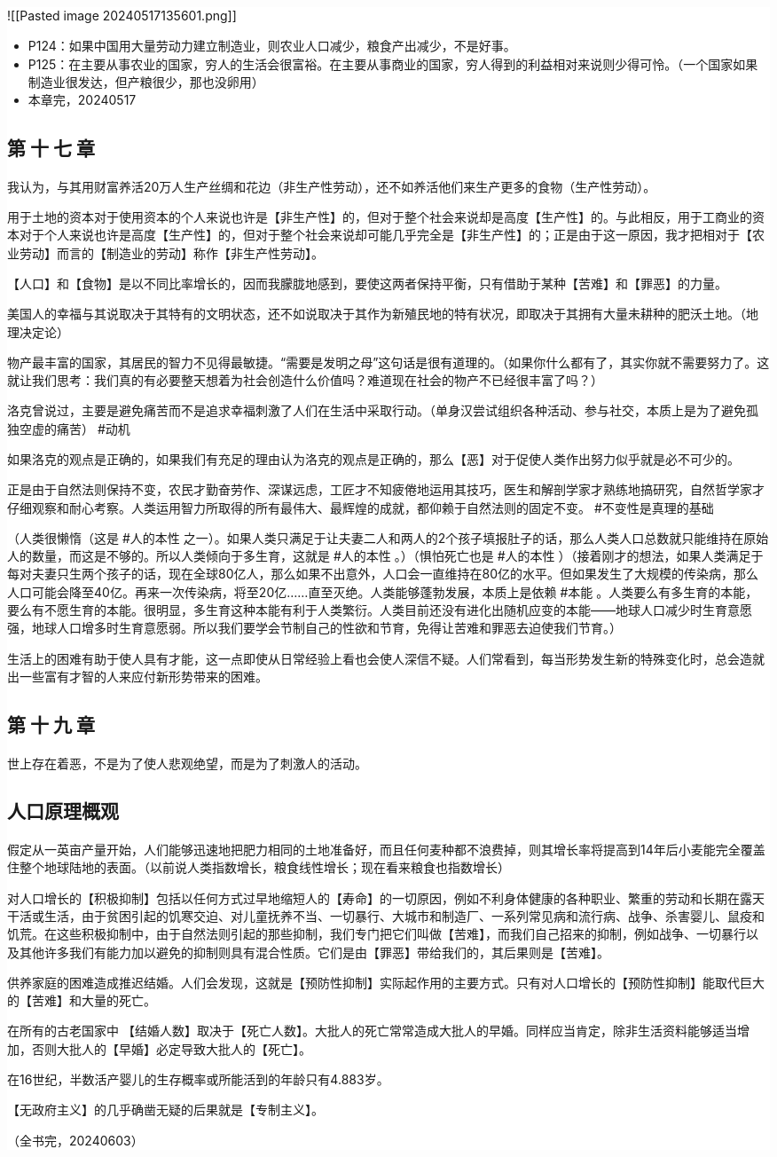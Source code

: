 ![[Pasted image 20240517135601.png]]

- P124：如果中国用大量劳动力建立制造业，则农业人口减少，粮食产出减少，不是好事。
- P125：在主要从事农业的国家，穷人的生活会很富裕。在主要从事商业的国家，穷人得到的利益相对来说则少得可怜。（一个国家如果制造业很发达，但产粮很少，那也没卵用）
- 本章完，20240517

## 第 十 七 章
我认为，与其用财富养活20万人生产丝绸和花边（非生产性劳动），还不如养活他们来生产更多的食物（生产性劳动）。

用于土地的资本对于使用资本的个人来说也许是【非生产性】的，但对于整个社会来说却是高度【生产性】的。与此相反，用于工商业的资本对于个人来说也许是高度【生产性】的，但对于整个社会来说却可能几乎完全是【非生产性】的；正是由于这一原因，我才把相对于【农业劳动】而言的【制造业的劳动】称作【非生产性劳动】。

【人口】和【食物】是以不同比率增长的，因而我朦胧地感到，要使这两者保持平衡，只有借助于某种【苦难】和【罪恶】的力量。

美国人的幸福与其说取决于其特有的文明状态，还不如说取决于其作为新殖民地的特有状况，即取决于其拥有大量未耕种的肥沃土地。（地理决定论）

物产最丰富的国家，其居民的智力不见得最敏捷。“需要是发明之母”这句话是很有道理的。（如果你什么都有了，其实你就不需要努力了。这就让我们思考：我们真的有必要整天想着为社会创造什么价值吗？难道现在社会的物产不已经很丰富了吗？）

洛克曾说过，主要是避免痛苦而不是追求幸福刺激了人们在生活中采取行动。（单身汉尝试组织各种活动、参与社交，本质上是为了避免孤独空虚的痛苦） #动机

如果洛克的观点是正确的，如果我们有充足的理由认为洛克的观点是正确的，那么【恶】对于促使人类作出努力似乎就是必不可少的。

正是由于自然法则保持不变，农民才勤奋劳作、深谋远虑，工匠才不知疲倦地运用其技巧，医生和解剖学家才熟练地搞研究，自然哲学家才仔细观察和耐心考察。人类运用智力所取得的所有最伟大、最辉煌的成就，都仰赖于自然法则的固定不变。 #不变性是真理的基础

（人类很懒惰（这是 #人的本性 之一）。如果人类只满足于让夫妻二人和两人的2个孩子填报肚子的话，那么人类人口总数就只能维持在原始人的数量，而这是不够的。所以人类倾向于多生育，这就是 #人的本性 。）（惧怕死亡也是 #人的本性 ）（接着刚才的想法，如果人类满足于每对夫妻只生两个孩子的话，现在全球80亿人，那么如果不出意外，人口会一直维持在80亿的水平。但如果发生了大规模的传染病，那么人口可能会降至40亿。再来一次传染病，将至20亿……直至灭绝。人类能够蓬勃发展，本质上是依赖 #本能 。人类要么有多生育的本能，要么有不愿生育的本能。很明显，多生育这种本能有利于人类繁衍。人类目前还没有进化出随机应变的本能——地球人口减少时生育意愿强，地球人口增多时生育意愿弱。所以我们要学会节制自己的性欲和节育，免得让苦难和罪恶去迫使我们节育。）

生活上的困难有助于使人具有才能，这一点即使从日常经验上看也会使人深信不疑。人们常看到，每当形势发生新的特殊变化时，总会造就出一些富有才智的人来应付新形势带来的困难。

## 第 十 九 章

世上存在着恶，不是为了使人悲观绝望，而是为了刺激人的活动。

## 人口原理概观

假定从一英亩产量开始，人们能够迅速地把肥力相同的土地准备好，而且任何麦种都不浪费掉，则其增长率将提高到14年后小麦能完全覆盖住整个地球陆地的表面。（以前说人类指数增长，粮食线性增长；现在看来粮食也指数增长）

对人口增长的【积极抑制】包括以任何方式过早地缩短人的【寿命】的一切原因，例如不利身体健康的各种职业、繁重的劳动和长期在露天干活或生活，由于贫困引起的饥寒交迫、对儿童抚养不当、一切暴行、大城市和制造厂、一系列常见病和流行病、战争、杀害婴儿、鼠疫和饥荒。在这些积极抑制中，由于自然法则引起的那些抑制，我们专门把它们叫做【苦难】，而我们自己招来的抑制，例如战争、一切暴行以及其他许多我们有能力加以避免的抑制则具有混合性质。它们是由【罪恶】带给我们的，其后果则是【苦难】。

供养家庭的困难造成推迟结婚。人们会发现，这就是【预防性抑制】实际起作用的主要方式。只有对人口增长的【预防性抑制】能取代巨大的【苦难】和大量的死亡。

在所有的古老国家中 【结婚人数】取决于【死亡人数】。大批人的死亡常常造成大批人的早婚。同样应当肯定，除非生活资料能够适当增加，否则大批人的【早婚】必定导致大批人的【死亡】。

在16世纪，半数活产婴儿的生存概率或所能活到的年龄只有4.883岁。

【无政府主义】的几乎确凿无疑的后果就是【专制主义】。

（全书完，20240603）